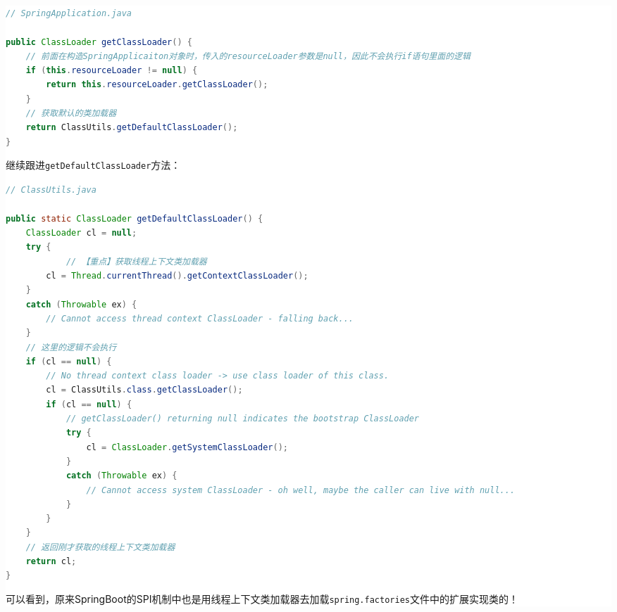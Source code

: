 

```java
// SpringApplication.java

public ClassLoader getClassLoader() {
    // 前面在构造SpringApplicaiton对象时，传入的resourceLoader参数是null，因此不会执行if语句里面的逻辑
    if (this.resourceLoader != null) {
        return this.resourceLoader.getClassLoader();
    }
    // 获取默认的类加载器
    return ClassUtils.getDefaultClassLoader();
}
```



继续跟进`getDefaultClassLoader`方法：



```java
// ClassUtils.java

public static ClassLoader getDefaultClassLoader() {
    ClassLoader cl = null;
    try {
            // 【重点】获取线程上下文类加载器
        cl = Thread.currentThread().getContextClassLoader();
    }
    catch (Throwable ex) {
        // Cannot access thread context ClassLoader - falling back...
    }
    // 这里的逻辑不会执行
    if (cl == null) {
        // No thread context class loader -> use class loader of this class.
        cl = ClassUtils.class.getClassLoader();
        if (cl == null) {
            // getClassLoader() returning null indicates the bootstrap ClassLoader
            try {
                cl = ClassLoader.getSystemClassLoader();
            }
            catch (Throwable ex) {
                // Cannot access system ClassLoader - oh well, maybe the caller can live with null...
            }
        }
    }
    // 返回刚才获取的线程上下文类加载器
    return cl;
}
```



可以看到，原来SpringBoot的SPI机制中也是用线程上下文类加载器去加载`spring.factories`文件中的扩展实现类的！
